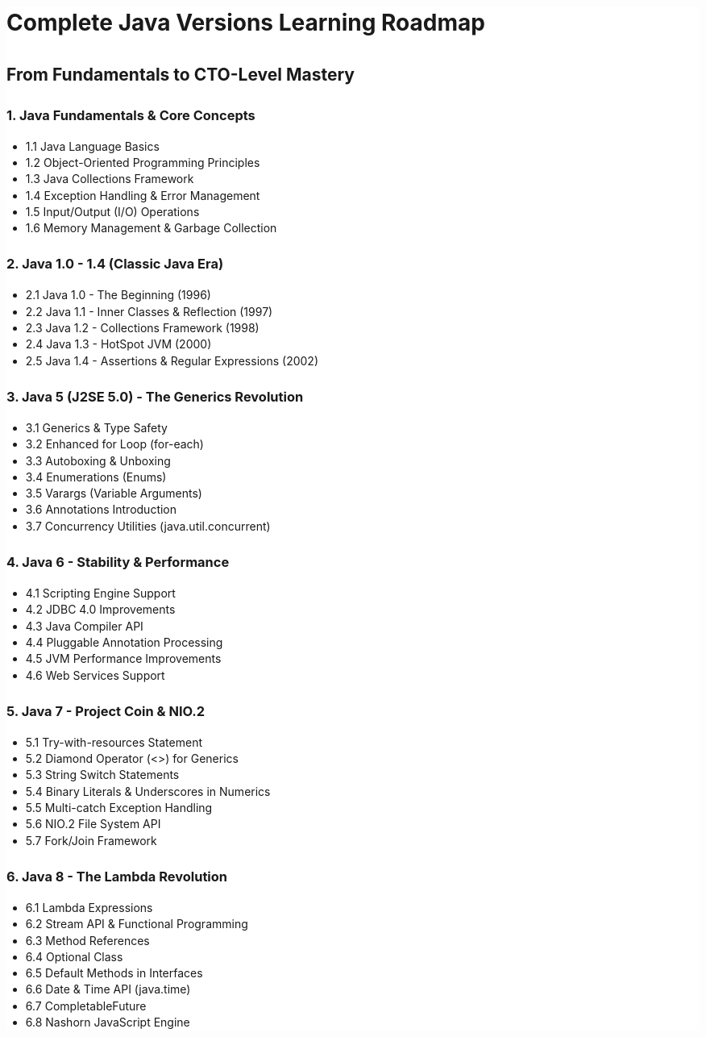 # Complete Java Versions Learning Roadmap
## From Fundamentals to CTO-Level Mastery

### 1. Java Fundamentals & Core Concepts
- 1.1 Java Language Basics
- 1.2 Object-Oriented Programming Principles
- 1.3 Java Collections Framework
- 1.4 Exception Handling & Error Management
- 1.5 Input/Output (I/O) Operations
- 1.6 Memory Management & Garbage Collection

### 2. Java 1.0 - 1.4 (Classic Java Era)
- 2.1 Java 1.0 - The Beginning (1996)
- 2.2 Java 1.1 - Inner Classes & Reflection (1997)
- 2.3 Java 1.2 - Collections Framework (1998)
- 2.4 Java 1.3 - HotSpot JVM (2000)
- 2.5 Java 1.4 - Assertions & Regular Expressions (2002)

### 3. Java 5 (J2SE 5.0) - The Generics Revolution
- 3.1 Generics & Type Safety
- 3.2 Enhanced for Loop (for-each)
- 3.3 Autoboxing & Unboxing
- 3.4 Enumerations (Enums)
- 3.5 Varargs (Variable Arguments)
- 3.6 Annotations Introduction
- 3.7 Concurrency Utilities (java.util.concurrent)

### 4. Java 6 - Stability & Performance
- 4.1 Scripting Engine Support
- 4.2 JDBC 4.0 Improvements
- 4.3 Java Compiler API
- 4.4 Pluggable Annotation Processing
- 4.5 JVM Performance Improvements
- 4.6 Web Services Support

### 5. Java 7 - Project Coin & NIO.2
- 5.1 Try-with-resources Statement
- 5.2 Diamond Operator (<>) for Generics
- 5.3 String Switch Statements
- 5.4 Binary Literals & Underscores in Numerics
- 5.5 Multi-catch Exception Handling
- 5.6 NIO.2 File System API
- 5.7 Fork/Join Framework

### 6. Java 8 - The Lambda Revolution
- 6.1 Lambda Expressions
- 6.2 Stream API & Functional Programming
- 6.3 Method References
- 6.4 Optional Class
- 6.5 Default Methods in Interfaces
- 6.6 Date & Time API (java.time)
- 6.7 CompletableFuture
- 6.8 Nashorn JavaScript Engine

